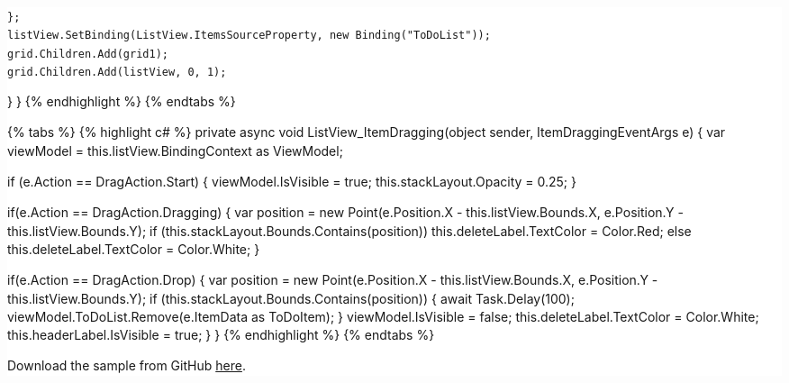     };
    listView.SetBinding(ListView.ItemsSourceProperty, new Binding("ToDoList"));
    grid.Children.Add(grid1);
    grid.Children.Add(listView, 0, 1);
  }
}
{% endhighlight %}
{% endtabs %}

{% tabs %}
{% highlight c# %}
private async void ListView_ItemDragging(object sender, ItemDraggingEventArgs e)
{
  var viewModel = this.listView.BindingContext as ViewModel;

  if (e.Action == DragAction.Start)
  {
    viewModel.IsVisible = true;
    this.stackLayout.Opacity = 0.25;
  }

  if(e.Action == DragAction.Dragging)
  {
    var position = new Point(e.Position.X - this.listView.Bounds.X, e.Position.Y - this.listView.Bounds.Y);
    if (this.stackLayout.Bounds.Contains(position))
      this.deleteLabel.TextColor = Color.Red;
    else
      this.deleteLabel.TextColor = Color.White;
  }

  if(e.Action == DragAction.Drop)
  {
    var position = new Point(e.Position.X - this.listView.Bounds.X, e.Position.Y - this.listView.Bounds.Y);
    if (this.stackLayout.Bounds.Contains(position))
    {
      await Task.Delay(100);
      viewModel.ToDoList.Remove(e.ItemData as ToDoItem);
    }
    viewModel.IsVisible = false;
    this.deleteLabel.TextColor = Color.White;
    this.headerLabel.IsVisible = true;
  }
}
{% endhighlight %}
{% endtabs %}

Download the sample from GitHub [here](https://github.com/SyncfusionExamples/Delete-dragging-item-on-dropping-into-a-particular-view).
